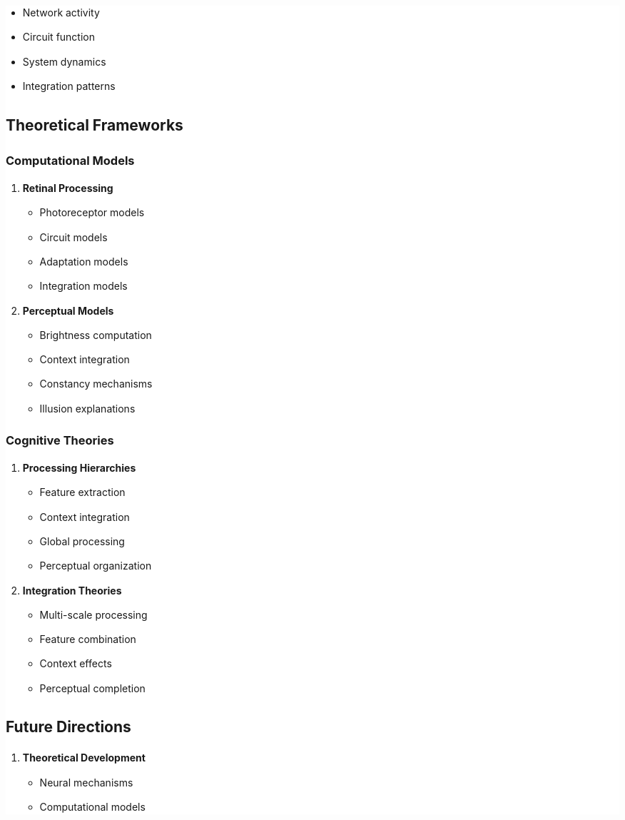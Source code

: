    - Network activity

   - Circuit function

   - System dynamics

   - Integration patterns

## Theoretical Frameworks

### Computational Models

1. **Retinal Processing**

   - Photoreceptor models

   - Circuit models

   - Adaptation models

   - Integration models

1. **Perceptual Models**

   - Brightness computation

   - Context integration

   - Constancy mechanisms

   - Illusion explanations

### Cognitive Theories

1. **Processing Hierarchies**

   - Feature extraction

   - Context integration

   - Global processing

   - Perceptual organization

1. **Integration Theories**

   - Multi-scale processing

   - Feature combination

   - Context effects

   - Perceptual completion

## Future Directions

1. **Theoretical Development**

   - Neural mechanisms

   - Computational models
